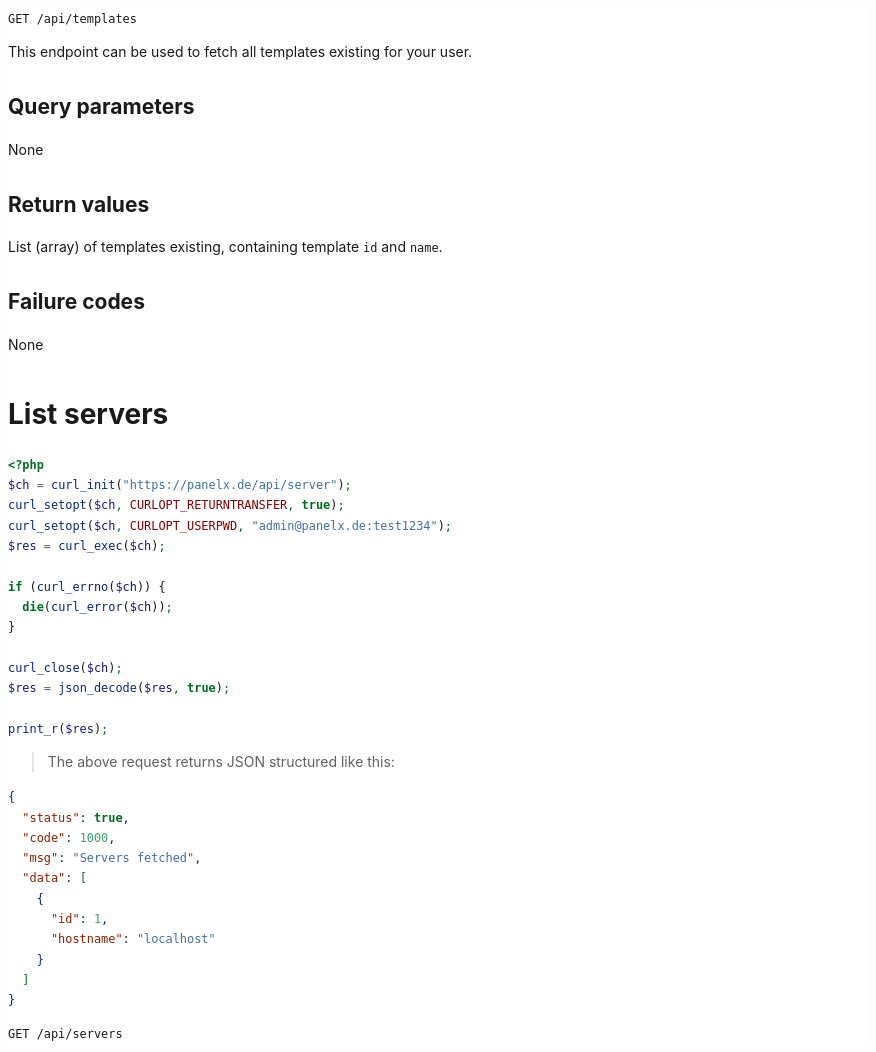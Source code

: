 `GET /api/templates`

This endpoint can be used to fetch all templates existing for your user.

## Query parameters

None

## Return values

List (array) of templates existing, containing template `id` and `name`.

## Failure codes

None

# List servers

```php
<?php
$ch = curl_init("https://panelx.de/api/server");
curl_setopt($ch, CURLOPT_RETURNTRANSFER, true);
curl_setopt($ch, CURLOPT_USERPWD, "admin@panelx.de:test1234");
$res = curl_exec($ch);

if (curl_errno($ch)) {
  die(curl_error($ch));
}

curl_close($ch);
$res = json_decode($res, true);

print_r($res);
```

> The above request returns JSON structured like this:

```json
{
  "status": true,
  "code": 1000,
  "msg": "Servers fetched",
  "data": [
    {
      "id": 1,
      "hostname": "localhost"
    }
  ]
}
```

`GET /api/servers`
